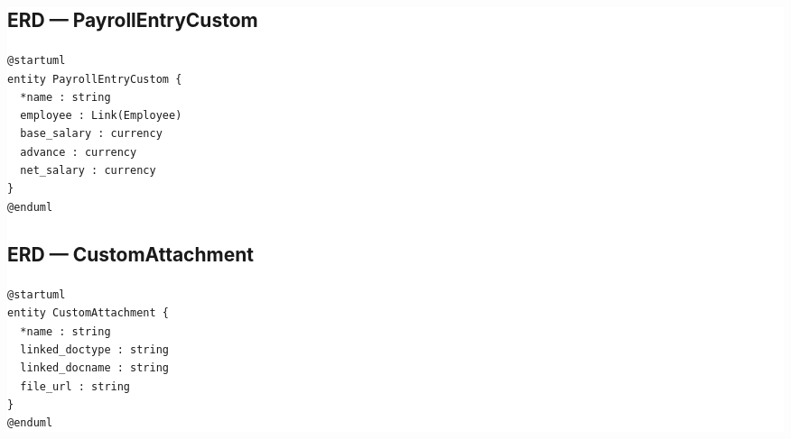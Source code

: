 ## ERD — PayrollEntryCustom

```plantuml
@startuml
entity PayrollEntryCustom {
  *name : string
  employee : Link(Employee)
  base_salary : currency
  advance : currency
  net_salary : currency
}
@enduml
```

## ERD — CustomAttachment

```plantuml
@startuml
entity CustomAttachment {
  *name : string
  linked_doctype : string
  linked_docname : string
  file_url : string
}
@enduml
```
